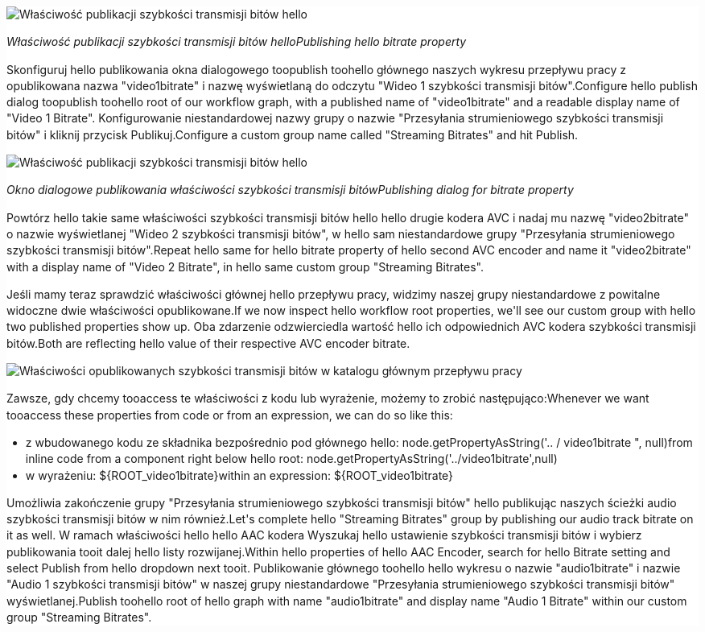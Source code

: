 ![Właściwość publikacji szybkości transmisji bitów hello](./media/media-services-media-encoder-premium-workflow-tutorials/media-services-publishing-bitrate-property.png)

<span data-ttu-id="5d08e-357">*Właściwość publikacji szybkości transmisji bitów hello*</span><span class="sxs-lookup"><span data-stu-id="5d08e-357">*Publishing hello bitrate property*</span></span>

<span data-ttu-id="5d08e-358">Skonfiguruj hello publikowania okna dialogowego toopublish toohello głównego naszych wykresu przepływu pracy z opublikowana nazwa "video1bitrate" i nazwę wyświetlaną do odczytu "Wideo 1 szybkości transmisji bitów".</span><span class="sxs-lookup"><span data-stu-id="5d08e-358">Configure hello publish dialog toopublish toohello root of our workflow graph, with a published name of "video1bitrate" and a readable display name of "Video 1 Bitrate".</span></span> <span data-ttu-id="5d08e-359">Konfigurowanie niestandardowej nazwy grupy o nazwie "Przesyłania strumieniowego szybkości transmisji bitów" i kliknij przycisk Publikuj.</span><span class="sxs-lookup"><span data-stu-id="5d08e-359">Configure a custom group name called "Streaming Bitrates" and hit Publish.</span></span>

![Właściwość publikacji szybkości transmisji bitów hello](./media/media-services-media-encoder-premium-workflow-tutorials/media-services-publishing-dialog-for-bitrate-property.png)

<span data-ttu-id="5d08e-361">*Okno dialogowe publikowania właściwości szybkości transmisji bitów*</span><span class="sxs-lookup"><span data-stu-id="5d08e-361">*Publishing dialog for bitrate property*</span></span>

<span data-ttu-id="5d08e-362">Powtórz hello takie same właściwości szybkości transmisji bitów hello hello drugie kodera AVC i nadaj mu nazwę "video2bitrate" o nazwie wyświetlanej "Wideo 2 szybkości transmisji bitów", w hello sam niestandardowe grupy "Przesyłania strumieniowego szybkości transmisji bitów".</span><span class="sxs-lookup"><span data-stu-id="5d08e-362">Repeat hello same for hello bitrate property of hello second AVC encoder and name it "video2bitrate" with a display name of "Video 2 Bitrate", in hello same custom group "Streaming Bitrates".</span></span>

<span data-ttu-id="5d08e-363">Jeśli mamy teraz sprawdzić właściwości głównej hello przepływu pracy, widzimy naszej grupy niestandardowe z powitalne widoczne dwie właściwości opublikowane.</span><span class="sxs-lookup"><span data-stu-id="5d08e-363">If we now inspect hello workflow root properties, we'll see our custom group with hello two published properties show up.</span></span> <span data-ttu-id="5d08e-364">Oba zdarzenie odzwierciedla wartość hello ich odpowiednich AVC kodera szybkości transmisji bitów.</span><span class="sxs-lookup"><span data-stu-id="5d08e-364">Both are reflecting hello value of their respective AVC encoder bitrate.</span></span>

![Właściwości opublikowanych szybkości transmisji bitów w katalogu głównym przepływu pracy](./media/media-services-media-encoder-premium-workflow-tutorials/media-services-published-bitrate-props-on-workflow-root.png)

<span data-ttu-id="5d08e-366">Zawsze, gdy chcemy tooaccess te właściwości z kodu lub wyrażenie, możemy to zrobić następująco:</span><span class="sxs-lookup"><span data-stu-id="5d08e-366">Whenever we want tooaccess these properties from code or from an expression, we can do so like this:</span></span>

* <span data-ttu-id="5d08e-367">z wbudowanego kodu ze składnika bezpośrednio pod głównego hello: node.getPropertyAsString('.. / video1bitrate ", null)</span><span class="sxs-lookup"><span data-stu-id="5d08e-367">from inline code from a component right below hello root: node.getPropertyAsString('../video1bitrate',null)</span></span>
* <span data-ttu-id="5d08e-368">w wyrażeniu: ${ROOT_video1bitrate}</span><span class="sxs-lookup"><span data-stu-id="5d08e-368">within an expression: ${ROOT_video1bitrate}</span></span>

<span data-ttu-id="5d08e-369">Umożliwia zakończenie grupy "Przesyłania strumieniowego szybkości transmisji bitów" hello publikując naszych ścieżki audio szybkości transmisji bitów w nim również.</span><span class="sxs-lookup"><span data-stu-id="5d08e-369">Let's complete hello "Streaming Bitrates" group by publishing our audio track bitrate on it as well.</span></span> <span data-ttu-id="5d08e-370">W ramach właściwości hello hello AAC kodera Wyszukaj hello ustawienie szybkości transmisji bitów i wybierz publikowania tooit dalej hello listy rozwijanej.</span><span class="sxs-lookup"><span data-stu-id="5d08e-370">Within hello properties of hello AAC Encoder, search for hello Bitrate setting and select Publish from hello dropdown next tooit.</span></span> <span data-ttu-id="5d08e-371">Publikowanie głównego toohello hello wykresu o nazwie "audio1bitrate" i nazwie "Audio 1 szybkości transmisji bitów" w naszej grupy niestandardowe "Przesyłania strumieniowego szybkości transmisji bitów" wyświetlanej.</span><span class="sxs-lookup"><span data-stu-id="5d08e-371">Publish toohello root of hello graph with name "audio1bitrate" and display name "Audio 1 Bitrate" within our custom group "Streaming Bitrates".</span></span>
